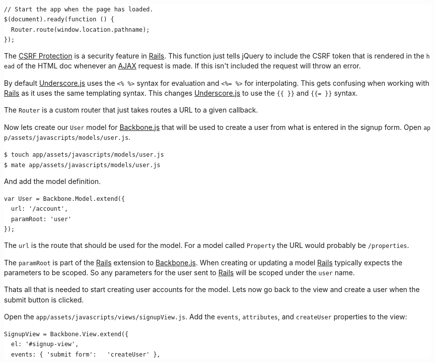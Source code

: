     // Start the app when the page has loaded.
    $(document).ready(function () {
      Router.route(window.location.pathname);
    });

The [CSRF Protection](http://guides.rubyonrails.org/security.html#cross-site-request-forgery-csrf)
is a security feature in [Rails](http://rubyonrails.org/). This function just tells jQuery to include the
CSRF token that is rendered in the `head` of the HTML doc whenever an [AJAX](http://en.wikipedia.org/wiki/Ajax_(programming))
request is made. If this isn't included the request will throw an error.

By default [Underscore.js](http://documentcloud.github.com/underscore/) uses the `<% %>` syntax for evaluation and `<%= %>`
for interpolating. This gets confusing when working with [Rails](http://rubyonrails.org/) as it uses the
same templating syntax. This changes [Underscore.js](http://documentcloud.github.com/underscore/) to use the <code>\{\{ \}\}</code> and
<code>\{\{= \}\}</code> syntax.

The `Router` is a custom router that just takes routes a URL to a given
callback.

Now lets create our `User` model for [Backbone.js](http://documentcloud.github.com/backbone/) that will be used to create
a user from what is entered in the signup form. Open
`app/assets/javascripts/models/user.js`.

    $ touch app/assets/javascripts/models/user.js
    $ mate app/assets/javascripts/models/user.js

And add the model definition.

    var User = Backbone.Model.extend({
      url: '/account',
      paramRoot: 'user'
    });

The `url` is the route that should be used for the model. For a model called
`Property` the URL would probably be `/properties`.

The `paramRoot` is part of the [Rails](http://rubyonrails.org/) extension to [Backbone.js](http://documentcloud.github.com/backbone/). When creating
or updating a model [Rails](http://rubyonrails.org/) typically expects the parameters to be scoped. So
any parameters for the user sent to [Rails](http://rubyonrails.org/) will be scoped under the `user`
name.

Thats all that is needed to start creating user accounts for the model. Lets
now go back to the view and create a user when the submit button is clicked.

Open the `app/assets/javascripts/views/signupView.js`. Add the `events`,
`attributes`, and `createUser` properties to the view:

    SignupView = Backbone.View.extend({
      el: '#signup-view',
      events: { 'submit form':   'createUser' },
